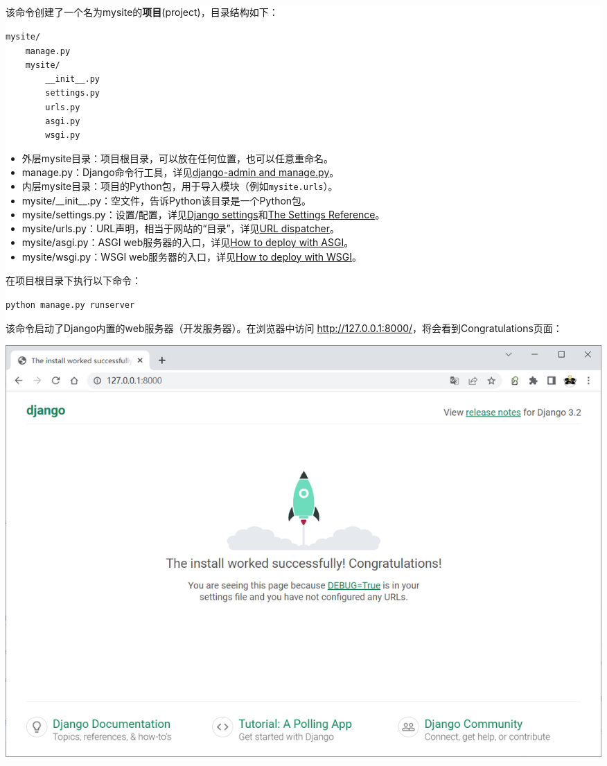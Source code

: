 该命令创建了一个名为mysite的**项目**(project)，目录结构如下：

```
mysite/
    manage.py
    mysite/
        __init__.py
        settings.py
        urls.py
        asgi.py
        wsgi.py
```

* 外层mysite目录：项目根目录，可以放在任何位置，也可以任意重命名。
* manage.py：Django命令行工具，详见[django-admin and manage.py](https://docs.djangoproject.com/en/stable/ref/django-admin/)。
* 内层mysite目录：项目的Python包，用于导入模块（例如`mysite.urls`）。
* mysite/\_\_init\_\_.py：空文件，告诉Python该目录是一个Python包。
* mysite/settings.py：设置/配置，详见[Django settings](https://docs.djangoproject.com/en/stable/topics/settings/)和[The Settings Reference](https://docs.djangoproject.com/en/stable/ref/settings/)。
* mysite/urls.py：URL声明，相当于网站的“目录”，详见[URL dispatcher](https://docs.djangoproject.com/en/stable/topics/http/urls/)。
* mysite/asgi.py：ASGI web服务器的入口，详见[How to deploy with ASGI](https://docs.djangoproject.com/en/stable/howto/deployment/asgi/)。
* mysite/wsgi.py：WSGI web服务器的入口，详见[How to deploy with WSGI](https://docs.djangoproject.com/en/stable/howto/deployment/wsgi/)。

在项目根目录下执行以下命令：

```bash
python manage.py runserver
```

该命令启动了Django内置的web服务器（开发服务器）。在浏览器中访问 <http://127.0.0.1:8000/>，将会看到Congratulations页面：

![Congratulations](/assets/images/django-tutorial/Congratulations.png)
